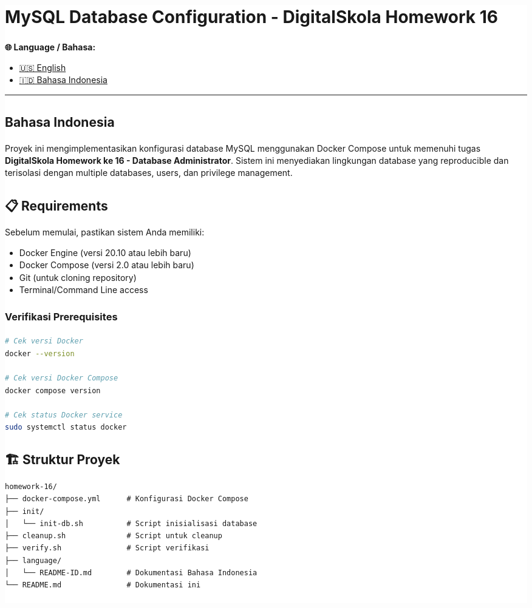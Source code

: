 # MySQL Database Configuration - DigitalSkola Homework 16


**🌐 Language / Bahasa:**
- [🇺🇸 English](../README.md#english-version)
- [🇮🇩 Bahasa Indonesia](#bahasa-indonesia)

---

## Bahasa Indonesia

Proyek ini mengimplementasikan konfigurasi database MySQL menggunakan Docker Compose untuk memenuhi tugas **DigitalSkola Homework ke 16 - Database Administrator**. Sistem ini menyediakan lingkungan database yang reproducible dan terisolasi dengan multiple databases, users, dan privilege management.

## 📋 Requirements

Sebelum memulai, pastikan sistem Anda memiliki:

- Docker Engine (versi 20.10 atau lebih baru)
- Docker Compose (versi 2.0 atau lebih baru)
- Git (untuk cloning repository)
- Terminal/Command Line access

### Verifikasi Prerequisites

```bash
# Cek versi Docker
docker --version

# Cek versi Docker Compose
docker compose version

# Cek status Docker service
sudo systemctl status docker
```

## 🏗️ Struktur Proyek

```
homework-16/
├── docker-compose.yml      # Konfigurasi Docker Compose
├── init/
│   └── init-db.sh          # Script inisialisasi database
├── cleanup.sh              # Script untuk cleanup
├── verify.sh               # Script verifikasi
├── language/
│   └── README-ID.md        # Dokumentasi Bahasa Indonesia
└── README.md               # Dokumentasi ini
 
```
